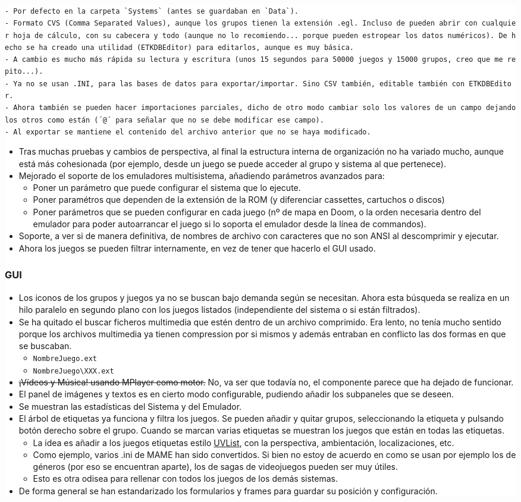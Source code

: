     - Por defecto en la carpeta `Systems` (antes se guardaban en `Data`).
    - Formato CVS (Comma Separated Values), aunque los grupos tienen la extensión .egl. Incluso de pueden abrir con cualquier hoja de cálculo, con su cabecera y todo (aunque no lo recomiendo... porque pueden estropear los datos numéricos). De hecho se ha creado una utilidad (ETKDBEditor) para editarlos, aunque es muy básica.
    - A cambio es mucho más rápida su lectura y escritura (unos 15 segundos para 50000 juegos y 15000 grupos, creo que me repito...).
    - Ya no se usan .INI, para las bases de datos para exportar/importar. Sino CSV también, editable también con ETKDBEditor.
    - Ahora también se pueden hacer importaciones parciales, dicho de otro modo cambiar solo los valores de un campo dejando los otros como están (´@´ para señalar que no se debe modificar ese campo).
    - Al exportar se mantiene el contenido del archivo anterior que no se haya modificado.
  - Tras muchas pruebas y cambios de perspectiva, al final la estructura interna de organización no ha variado mucho, aunque está más cohesionada (por ejemplo, desde un juego se puede acceder al grupo y sistema al que pertenece).
  - Mejorado el soporte de los emuladores multisistema, añadiendo parámetros avanzados para:
    - Poner un parámetro que puede configurar el sistema que lo ejecute.
    - Poner paramétros que dependen de la extensión de la ROM (y diferenciar cassettes, cartuchos o discos)
    - Poner parámetros que se pueden configurar en cada juego (nº de mapa en Doom, o la orden necesaria dentro del emulador para poder autoarrancar el juego si lo soporta el emulador desde la línea de commandos).
  - Soporte, a ver si de manera definitiva, de nombres de archivo con caracteres que no son ANSI al descomprimir y ejecutar.
  - Ahora los juegos se pueden filtrar internamente, en vez de tener que hacerlo el GUI usado.

### GUI 

  - Los iconos de los grupos y juegos ya no se buscan bajo demanda según se necesitan. Ahora esta búsqueda se realiza en un hilo paralelo en segundo plano con los juegos listados (independiente del sistema o si están filtrados).
  - Se ha quitado el buscar ficheros multimedia que estén dentro de un archivo comprimido. Era lento, no tenía mucho sentido porque los archivos multimedia ya tienen compression por si mismos y además entraban en conflicto las dos formas en que se buscaban.
    - `NombreJuego.ext`
    - `NombreJuego\XXX.ext`
  - ~~¡Vídeos y Música! usando MPlayer como motor.~~ No, va ser que todavía no, el componente parece que ha dejado de funcionar.
  - El panel de imágenes y textos es en cierto modo configurable, pudiendo añadir los subpaneles que se deseen. 
  - Se muestran las estadísticas del Sistema y del Emulador.
  - El árbol de etiquetas ya funciona y filtra los juegos. Se pueden añadir y quitar grupos, seleccionando la etiqueta y pulsando botón derecho sobre el grupo. Cuando se marcan varias etiquetas se muestran los juegos que están en todas las etiquetas.
    - La idea es añadir a los juegos etiquetas estilo [UVList](https://www.uvlist.net/), con la perspectiva, ambientación, localizaciones, etc.
    - Como ejemplo, varios .ini de MAME han sido convertidos. Si bien no estoy de acuerdo en como se usan por ejemplo los de géneros (por eso se encuentran aparte), los de sagas de videojuegos pueden ser muy útiles.
    - Esto es otra odisea para rellenar con todos los juegos de los demás sistemas.
  - De forma general se han estandarizado los formularios y frames para guardar su posición y configuración.
